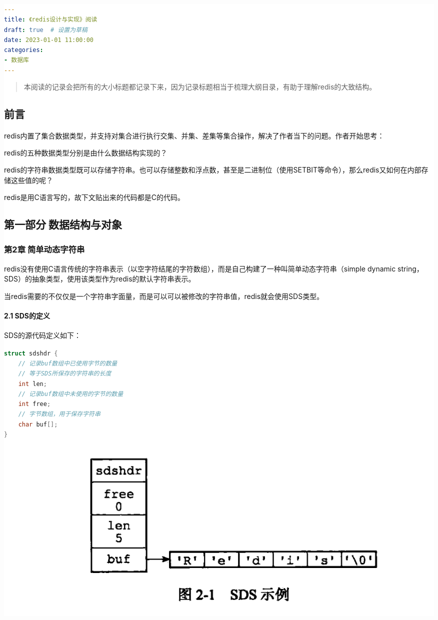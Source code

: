```yaml
---
title: 《redis设计与实现》阅读
draft: true  # 设置为草稿
date: 2023-01-01 11:00:00
categories:
- 数据库
---
```


> 本阅读的记录会把所有的大小标题都记录下来，因为记录标题相当于梳理大纲目录，有助于理解redis的大致结构。

## 前言

redis内置了集合数据类型，并支持对集合进行执行交集、并集、差集等集合操作，解决了作者当下的问题。作者开始思考：

redis的五种数据类型分别是由什么数据结构实现的？

redis的字符串数据类型既可以存储字符串。也可以存储整数和浮点数，甚至是二进制位（使用SETBIT等命令），那么redis又如何在内部存储这些值的呢？

redis是用C语言写的，故下文贴出来的代码都是C的代码。

## 第一部分 数据结构与对象

### 第2章 简单动态字符串

redis没有使用C语言传统的字符串表示（以空字符结尾的字符数组），而是自己构建了一种叫简单动态字符串（simple dynamic string，SDS）的抽象类型，使用该类型作为redis的默认字符串表示。

当redis需要的不仅仅是一个字符串字面量，而是可以可以被修改的字符串值，redis就会使用SDS类型。

#### 2.1 SDS的定义

SDS的源代码定义如下：

```c
struct sdshdr {
	// 记录buf数组中已使用字节的数量
	// 等于SDS所保存的字符串的长度
	int len;
	// 记录buf数组中未使用的字节的数量
	int free;
	// 字节数组，用于保存字符串
	char buf[];
}
```

![image-20231212212557591](../images/image-20231212212557591.png)
